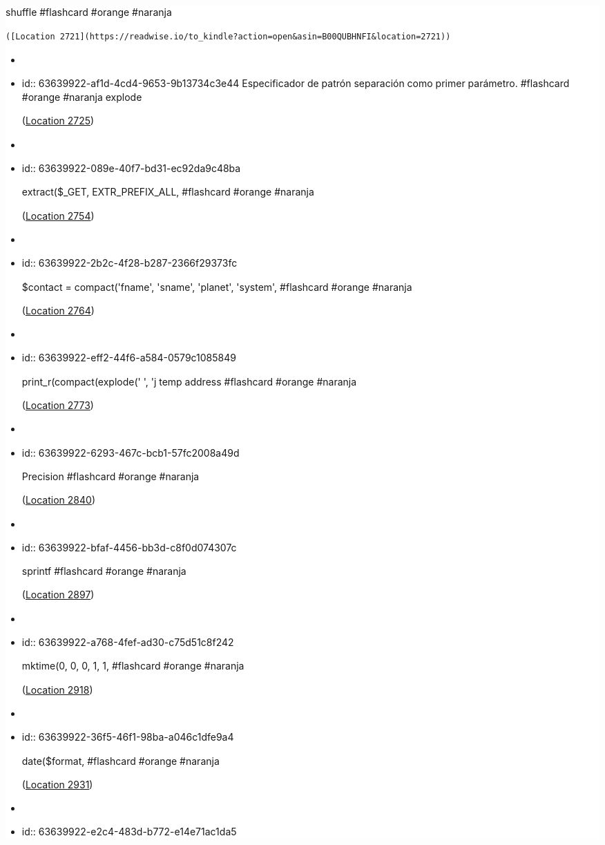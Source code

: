   shuffle #flashcard  #orange #naranja 
  
  
    ([Location 2721](https://readwise.io/to_kindle?action=open&asin=B00QUBHNFI&location=2721))
-
- id:: 63639922-af1d-4cd4-9653-9b13734c3e44
   Especificador de patrón separación como primer parámetro. #flashcard  #orange #naranja 
    explode
  
    ([Location 2725](https://readwise.io/to_kindle?action=open&asin=B00QUBHNFI&location=2725))
-
- id:: 63639922-089e-40f7-bd31-ec92da9c48ba
  
  extract($_GET, EXTR_PREFIX_ALL, #flashcard  #orange #naranja 
  
  
    ([Location 2754](https://readwise.io/to_kindle?action=open&asin=B00QUBHNFI&location=2754))
-
- id:: 63639922-2b2c-4f28-b287-2366f29373fc
  
  $contact = compact('fname', 'sname', 'planet', 'system', #flashcard  #orange #naranja 
  
  
    ([Location 2764](https://readwise.io/to_kindle?action=open&asin=B00QUBHNFI&location=2764))
-
- id:: 63639922-eff2-44f6-a584-0579c1085849
  
  print_r(compact(explode(' ', 'j temp address #flashcard  #orange #naranja 
  
  
    ([Location 2773](https://readwise.io/to_kindle?action=open&asin=B00QUBHNFI&location=2773))
-
- id:: 63639922-6293-467c-bcb1-57fc2008a49d
  
  Precision #flashcard  #orange #naranja 
  
  
    ([Location 2840](https://readwise.io/to_kindle?action=open&asin=B00QUBHNFI&location=2840))
-
- id:: 63639922-bfaf-4456-bb3d-c8f0d074307c
  
  sprintf #flashcard  #orange #naranja 
  
  
    ([Location 2897](https://readwise.io/to_kindle?action=open&asin=B00QUBHNFI&location=2897))
-
- id:: 63639922-a768-4fef-ad30-c75d51c8f242
  
  mktime(0, 0, 0, 1, 1, #flashcard  #orange #naranja 
  
  
    ([Location 2918](https://readwise.io/to_kindle?action=open&asin=B00QUBHNFI&location=2918))
-
- id:: 63639922-36f5-46f1-98ba-a046c1dfe9a4
  
  date($format, #flashcard  #orange #naranja 
  
  
    ([Location 2931](https://readwise.io/to_kindle?action=open&asin=B00QUBHNFI&location=2931))
-
- id:: 63639922-e2c4-483d-b772-e14e71ac1da5
  